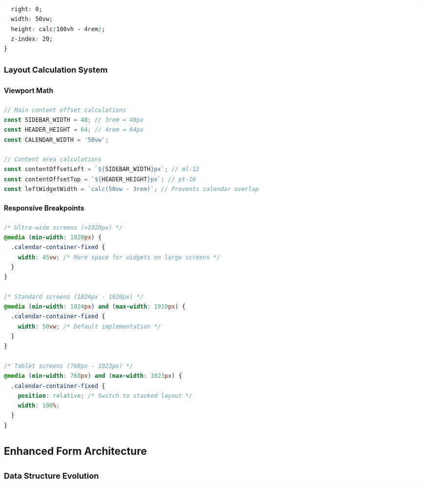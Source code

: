 ```css
  right: 0;
  width: 50vw;
  height: calc(100vh - 4rem);
  z-index: 20;
}
```

### Layout Calculation System

#### Viewport Math
```javascript
// Main content offset calculations
const SIDEBAR_WIDTH = 48; // 3rem = 48px
const HEADER_HEIGHT = 64; // 4rem = 64px
const CALENDAR_WIDTH = '50vw';

// Content area calculations
const contentOffsetLeft = `${SIDEBAR_WIDTH}px`; // ml-12
const contentOffsetTop = `${HEADER_HEIGHT}px`; // pt-16
const leftWidgetWidth = `calc(50vw - 3rem)`; // Prevents calendar overlap
```

#### Responsive Breakpoints
```css
/* Ultra-wide screens (>1920px) */
@media (min-width: 1920px) {
  .calendar-container-fixed {
    width: 45vw; /* More space for widgets on large screens */
  }
}

/* Standard screens (1024px - 1920px) */
@media (min-width: 1024px) and (max-width: 1919px) {
  .calendar-container-fixed {
    width: 50vw; /* Default implementation */
  }
}

/* Tablet screens (768px - 1023px) */
@media (min-width: 768px) and (max-width: 1023px) {
  .calendar-container-fixed {
    position: relative; /* Switch to stacked layout */
    width: 100%;
  }
}
```

## Enhanced Form Architecture

### Data Structure Evolution
